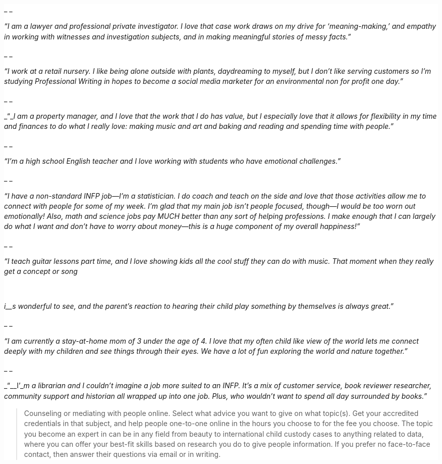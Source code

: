 _ _

_“I_ _am a lawyer and professional private investigator. I love that case work draws on my drive for ‘meaning-making,’ and empathy in working with witnesses and investigation subjects, and in making meaningful stories of messy facts.”_

_ _

_“I_ _work_ _at a retail nursery. I like being alone outside with plants, daydreaming to myself, but I don’t like serving customers so I’m studying Professional Writing in hopes to become a social media marketer for an environmental non for profit one day.”_

_ _

_“__I am a property manager, and I love that the work that I do has value, but I especially love that it allows for flexibility in my time and finances to do what I really love: making music and art and baking and reading and spending time with people.”_

_ _

_“I’m_ _a high school English teacher and I love working with students who have emotional challenges.”_

_ _

_“I_ _have a non-standard INFP job—I’m a statistician. I do coach and teach on the side and love that those activities allow me to connect with people for some of my week. I’m glad that my main job isn’t people focused, though—I would be too worn out emotionally! Also, math and science jobs pay MUCH better than any sort of helping professions. I make enough that I can largely do what I want and don’t have to worry about money—this is a huge component of my overall happiness!”_

_ _

_“I_ _teach_ _guitar_ _lessons_ _part time, and I love showing kids all the cool stuff they can do with music. That moment when they really get a concept or song_

&nbsp;

_i__s wonderful to see, and the parent’s reaction to hearing their child play something by themselves is always great.”_

_ _

_“I_ _am currently a stay-at-home mom of 3 under the age of 4. I love that my often child like view of the world lets me connect deeply with my children and see things through their eyes. We have a lot of fun exploring the world and nature together.”_

_ _

_“__I’__m a librarian and I couldn’t imagine a job more suited to an INFP. It’s a mix of customer service, book reviewer researcher, community support and historian all wrapped up into one job. Plus, who wouldn’t want to spend all day surrounded by books.”_

> Counseling or mediating with people online. Select what advice you want to give on what topic(s). Get your accredited credentials in that subject, and help people one-to-one online in the hours you choose to for the fee you choose. The topic you become an expert in can be in any field from beauty to international child custody cases to anything related to data, where you can offer your best-fit skills based on research you do to give people information. If you prefer no face-to-face contact, then answer their questions via email or in writing.
